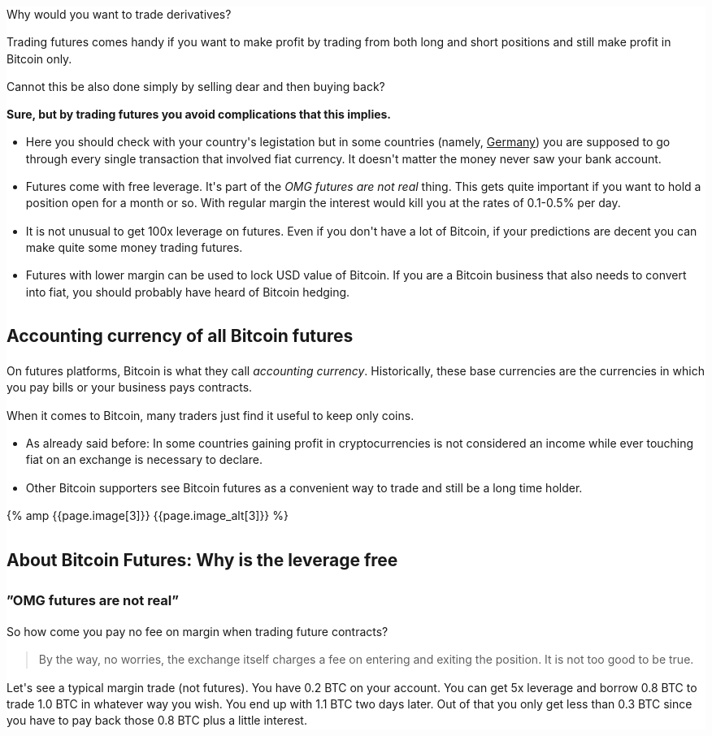<iframe data-aa='114136' src='https://ad.a-ads.com/114136?size=468x60' scrolling='no' style='width:468px; height:60px; border:0px; padding:0;overflow:hidden' allowtransparency='true' frameborder='0'></iframe>


<div id="why-futures"></div>

Why would you want to trade derivatives?

Trading futures comes handy if you want to make profit by trading from both long and short positions and still make profit in Bitcoin only.

Cannot this be also done simply by selling dear and then buying back?

**Sure, but by trading futures you avoid complications that this implies.**

* Here you should check with your country's legistation but in some countries (namely, [Germany](http://bitcoinblog.de/2014/01/06/steuern-fuer-bitcoins/)) you are supposed to go through every single transaction that involved fiat currency. It doesn't matter the money never saw your bank account.

* Futures come with free leverage. It's part of the _OMG futures are not real_ thing. This gets quite important if you want to hold a position open for a month or so. With regular margin the interest would kill you at the rates of 0.1-0.5% per day.

* It is not unusual to get 100x leverage on futures. Even if you don't have a lot of Bitcoin, if your predictions are decent you can make quite some money trading futures.

* Futures with lower margin can be used to lock USD value of Bitcoin. If you are a Bitcoin business that also needs to convert into fiat, you should probably have heard of Bitcoin hedging.

## Accounting currency of all Bitcoin futures

On futures platforms, Bitcoin is what they call _accounting currency_. Historically, these base currencies are the currencies in which you pay bills or your business pays contracts.

When it comes to Bitcoin, many traders just find it useful to keep only coins.

* As already said before: In some countries gaining profit in cryptocurrencies is not considered an income while ever touching fiat on an exchange is necessary to declare.

* Other Bitcoin supporters see Bitcoin futures as a convenient way to trade and still be a long time holder.

<div id="unreal"></div>

{% amp {{page.image[3]}} {{page.image_alt[3]}} %}

## About Bitcoin Futures: Why is the leverage free

### ”OMG futures are not real”

So how come you pay no fee on margin when trading future contracts?

> By the way, no worries, the exchange itself charges a fee on entering and exiting the position. It is not too good to be true.

Let's see a typical margin trade (not futures). You have 0.2 BTC on your account. You can get 5x leverage and borrow 0.8 BTC to trade 1.0 BTC in whatever way you wish. You end up with 1.1 BTC two days later. Out of that you only get less than 0.3 BTC since you have to pay back those 0.8 BTC plus a little interest.
